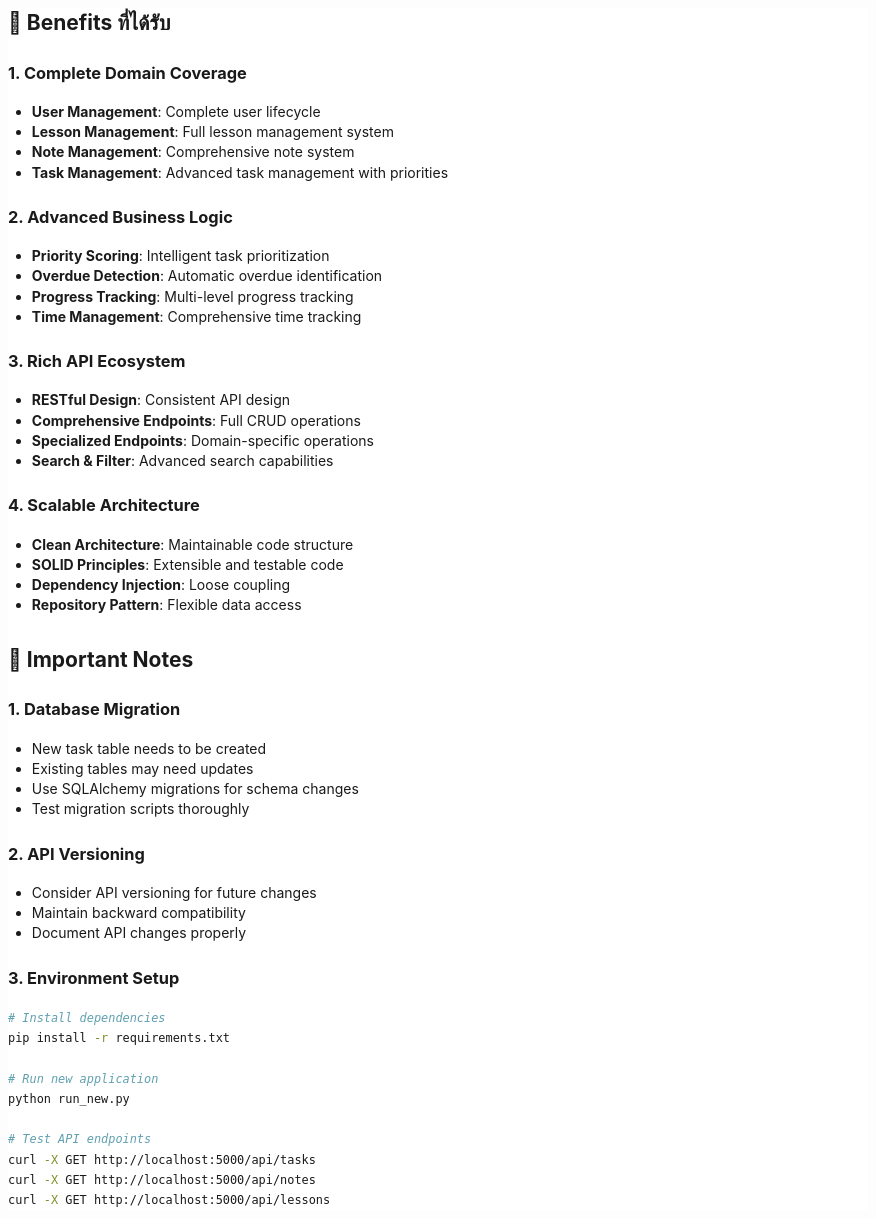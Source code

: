 ## 🎉 Benefits ที่ได้รับ

### 1. Complete Domain Coverage
- **User Management**: Complete user lifecycle
- **Lesson Management**: Full lesson management system
- **Note Management**: Comprehensive note system
- **Task Management**: Advanced task management with priorities

### 2. Advanced Business Logic
- **Priority Scoring**: Intelligent task prioritization
- **Overdue Detection**: Automatic overdue identification
- **Progress Tracking**: Multi-level progress tracking
- **Time Management**: Comprehensive time tracking

### 3. Rich API Ecosystem
- **RESTful Design**: Consistent API design
- **Comprehensive Endpoints**: Full CRUD operations
- **Specialized Endpoints**: Domain-specific operations
- **Search & Filter**: Advanced search capabilities

### 4. Scalable Architecture
- **Clean Architecture**: Maintainable code structure
- **SOLID Principles**: Extensible and testable code
- **Dependency Injection**: Loose coupling
- **Repository Pattern**: Flexible data access

## 🚨 Important Notes

### 1. Database Migration
- New task table needs to be created
- Existing tables may need updates
- Use SQLAlchemy migrations for schema changes
- Test migration scripts thoroughly

### 2. API Versioning
- Consider API versioning for future changes
- Maintain backward compatibility
- Document API changes properly

### 3. Environment Setup
```bash
# Install dependencies
pip install -r requirements.txt

# Run new application
python run_new.py

# Test API endpoints
curl -X GET http://localhost:5000/api/tasks
curl -X GET http://localhost:5000/api/notes
curl -X GET http://localhost:5000/api/lessons
```
